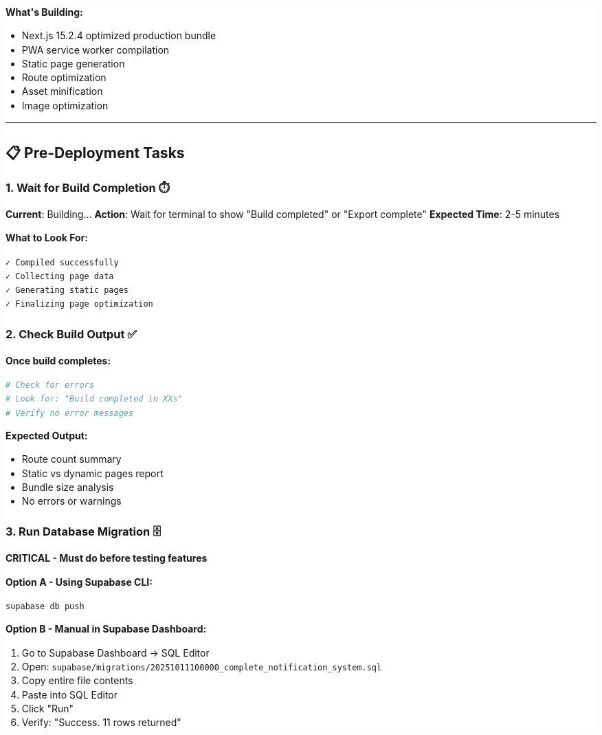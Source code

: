 **What's Building:**
- Next.js 15.2.4 optimized production bundle
- PWA service worker compilation
- Static page generation
- Route optimization
- Asset minification
- Image optimization

---

## 📋 Pre-Deployment Tasks

### 1. Wait for Build Completion ⏱️
**Current**: Building...
**Action**: Wait for terminal to show "Build completed" or "Export complete"
**Expected Time**: 2-5 minutes

**What to Look For:**
```
✓ Compiled successfully
✓ Collecting page data
✓ Generating static pages
✓ Finalizing page optimization
```

### 2. Check Build Output ✅
**Once build completes:**
```bash
# Check for errors
# Look for: "Build completed in XXs"
# Verify no error messages
```

**Expected Output:**
- Route count summary
- Static vs dynamic pages report
- Bundle size analysis
- No errors or warnings

### 3. Run Database Migration 🗄️
**CRITICAL - Must do before testing features**

**Option A - Using Supabase CLI:**
```bash
supabase db push
```

**Option B - Manual in Supabase Dashboard:**
1. Go to Supabase Dashboard → SQL Editor
2. Open: `supabase/migrations/20251011100000_complete_notification_system.sql`
3. Copy entire file contents
4. Paste into SQL Editor
5. Click "Run"
6. Verify: "Success. 11 rows returned"
